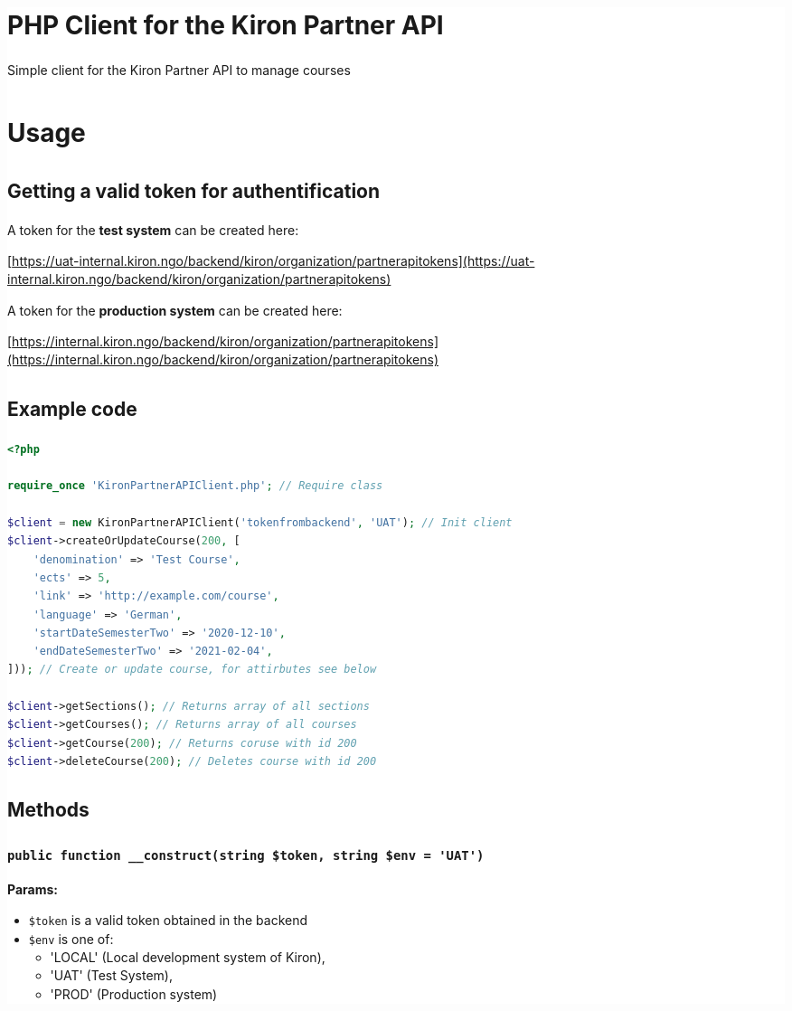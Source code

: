 # PHP Client for the Kiron Partner API

Simple client for the Kiron Partner API to manage courses

# Usage

## Getting a valid token for authentification

A token for the **test system** can be created here: 

[https://uat-internal.kiron.ngo/backend/kiron/organization/partnerapitokens](https://uat-internal.kiron.ngo/backend/kiron/organization/partnerapitokens)

A token for the **production system** can be created here: 

[https://internal.kiron.ngo/backend/kiron/organization/partnerapitokens](https://internal.kiron.ngo/backend/kiron/organization/partnerapitokens) 

## Example code

```PHP
<?php

require_once 'KironPartnerAPIClient.php'; // Require class

$client = new KironPartnerAPIClient('tokenfrombackend', 'UAT'); // Init client
$client->createOrUpdateCourse(200, [
    'denomination' => 'Test Course',
    'ects' => 5,
    'link' => 'http://example.com/course',
    'language' => 'German',
    'startDateSemesterTwo' => '2020-12-10',
    'endDateSemesterTwo' => '2021-02-04',
])); // Create or update course, for attirbutes see below

$client->getSections(); // Returns array of all sections
$client->getCourses(); // Returns array of all courses
$client->getCourse(200); // Returns coruse with id 200
$client->deleteCourse(200); // Deletes course with id 200
```

## Methods

### `public function __construct(string $token, string $env = 'UAT')`
**Params:**

 - `$token` is a valid token obtained in the backend
 - `$env` is one of:
 	- 	'LOCAL' (Local development system of Kiron), 
 	-  'UAT' (Test System), 
 	-  'PROD' (Production system)
